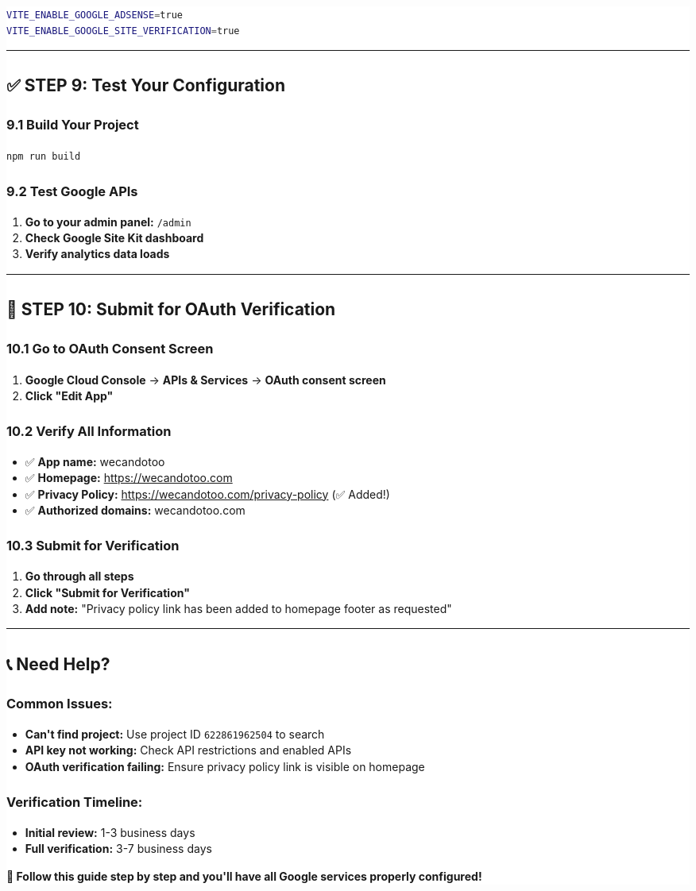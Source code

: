 ```bash
VITE_ENABLE_GOOGLE_ADSENSE=true
VITE_ENABLE_GOOGLE_SITE_VERIFICATION=true
```

---

## ✅ **STEP 9: Test Your Configuration**

### 9.1 Build Your Project
```bash
npm run build
```

### 9.2 Test Google APIs
1. **Go to your admin panel:** `/admin`
2. **Check Google Site Kit dashboard**
3. **Verify analytics data loads**

---

## 🚀 **STEP 10: Submit for OAuth Verification**

### 10.1 Go to OAuth Consent Screen
1. **Google Cloud Console** → **APIs & Services** → **OAuth consent screen**
2. **Click "Edit App"**

### 10.2 Verify All Information
- ✅ **App name:** wecandotoo
- ✅ **Homepage:** https://wecandotoo.com
- ✅ **Privacy Policy:** https://wecandotoo.com/privacy-policy (✅ Added!)
- ✅ **Authorized domains:** wecandotoo.com

### 10.3 Submit for Verification
1. **Go through all steps**
2. **Click "Submit for Verification"**
3. **Add note:** "Privacy policy link has been added to homepage footer as requested"

---

## 📞 **Need Help?**

### Common Issues:
- **Can't find project:** Use project ID `622861962504` to search
- **API key not working:** Check API restrictions and enabled APIs
- **OAuth verification failing:** Ensure privacy policy link is visible on homepage

### Verification Timeline:
- **Initial review:** 1-3 business days
- **Full verification:** 3-7 business days

**🎉 Follow this guide step by step and you'll have all Google services properly configured!**

